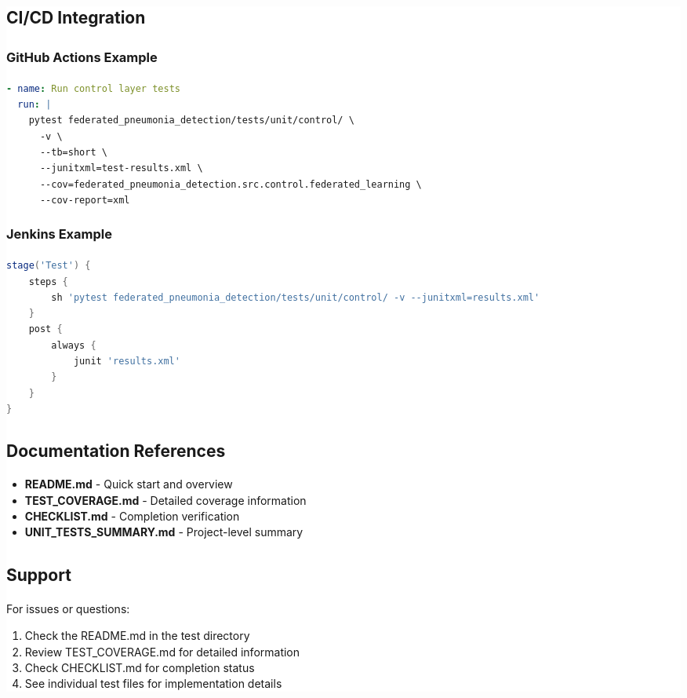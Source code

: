 ## CI/CD Integration

### GitHub Actions Example
```yaml
- name: Run control layer tests
  run: |
    pytest federated_pneumonia_detection/tests/unit/control/ \
      -v \
      --tb=short \
      --junitxml=test-results.xml \
      --cov=federated_pneumonia_detection.src.control.federated_learning \
      --cov-report=xml
```

### Jenkins Example
```groovy
stage('Test') {
    steps {
        sh 'pytest federated_pneumonia_detection/tests/unit/control/ -v --junitxml=results.xml'
    }
    post {
        always {
            junit 'results.xml'
        }
    }
}
```

## Documentation References

- **README.md** - Quick start and overview
- **TEST_COVERAGE.md** - Detailed coverage information
- **CHECKLIST.md** - Completion verification
- **UNIT_TESTS_SUMMARY.md** - Project-level summary

## Support

For issues or questions:
1. Check the README.md in the test directory
2. Review TEST_COVERAGE.md for detailed information
3. Check CHECKLIST.md for completion status
4. See individual test files for implementation details
